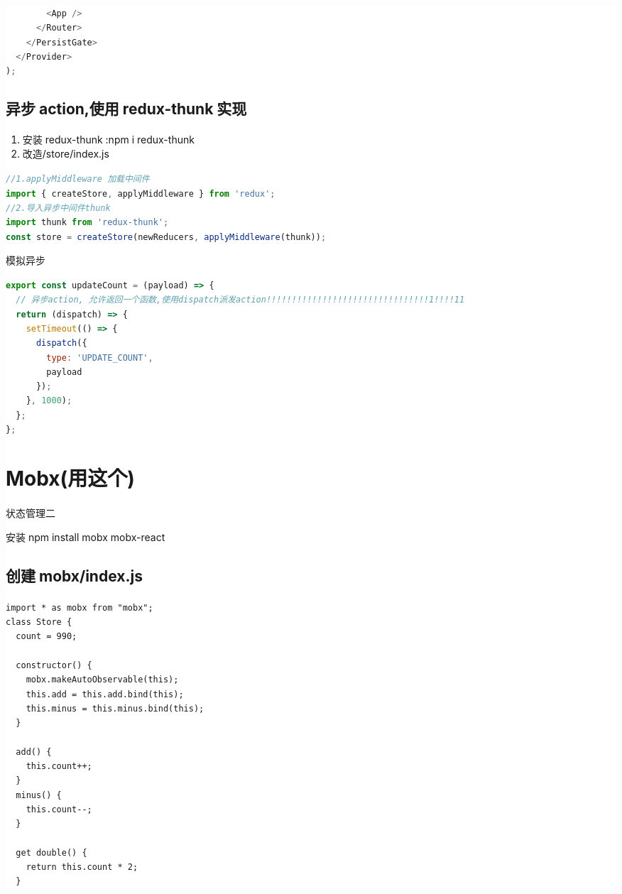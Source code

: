 ```js
        <App />
      </Router>
    </PersistGate>
  </Provider>
);
```

## 异步 action,使用 redux-thunk 实现

1. 安装 redux-thunk :npm i redux-thunk
2. 改造/store/index.js

```js
//1.applyMiddleware 加载中间件
import { createStore, applyMiddleware } from 'redux';
//2.导入异步中间件thunk
import thunk from 'redux-thunk';
const store = createStore(newReducers, applyMiddleware(thunk));
```

模拟异步

```js
export const updateCount = (payload) => {
  // 异步action, 允许返回一个函数,使用dispatch派发action!!!!!!!!!!!!!!!!!!!!!!!!!!!!!!!!1!!!!11
  return (dispatch) => {
    setTimeout(() => {
      dispatch({
        type: 'UPDATE_COUNT',
        payload
      });
    }, 1000);
  };
};
```

# Mobx(用这个)

状态管理二

安装 npm install mobx mobx-react

## 创建 mobx/index.js

```react
import * as mobx from "mobx";
class Store {
  count = 990;

  constructor() {
    mobx.makeAutoObservable(this);
    this.add = this.add.bind(this);
    this.minus = this.minus.bind(this);
  }

  add() {
    this.count++;
  }
  minus() {
    this.count--;
  }

  get double() {
    return this.count * 2;
  }
```
